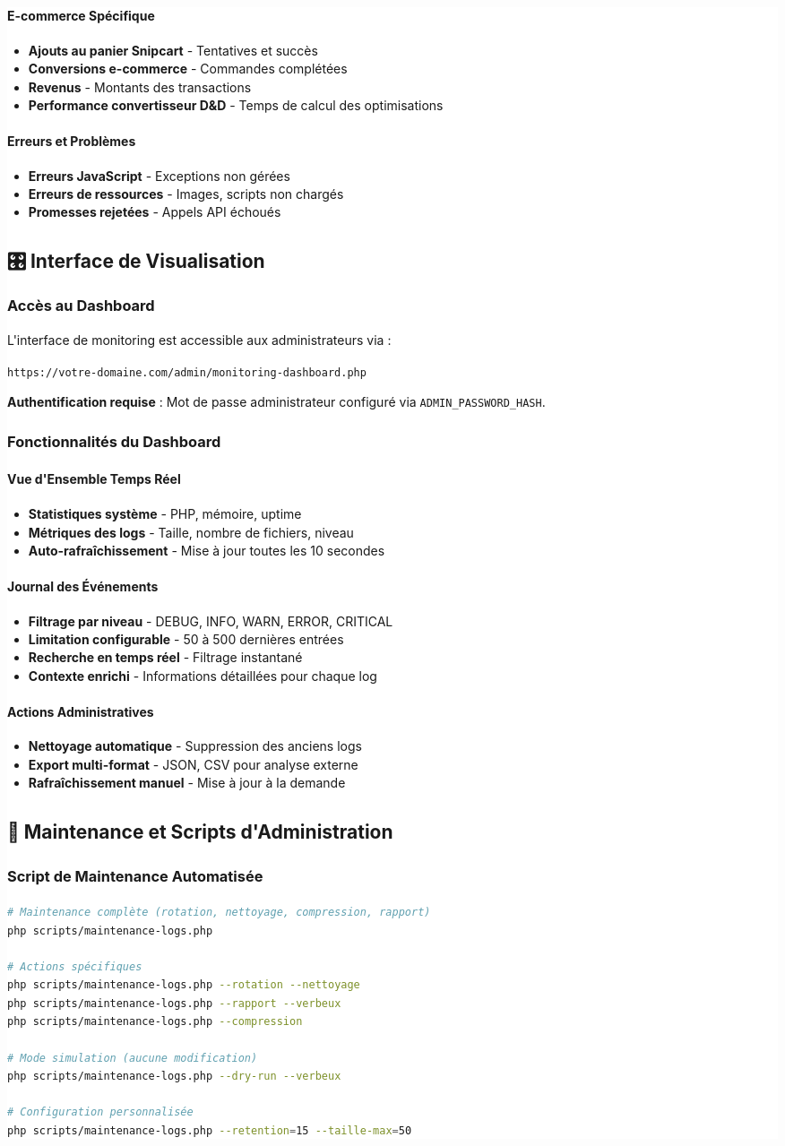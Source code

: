 #### E-commerce Spécifique
- **Ajouts au panier Snipcart** - Tentatives et succès
- **Conversions e-commerce** - Commandes complétées
- **Revenus** - Montants des transactions
- **Performance convertisseur D&D** - Temps de calcul des optimisations

#### Erreurs et Problèmes
- **Erreurs JavaScript** - Exceptions non gérées
- **Erreurs de ressources** - Images, scripts non chargés
- **Promesses rejetées** - Appels API échoués

## 🎛️ Interface de Visualisation

### Accès au Dashboard

L'interface de monitoring est accessible aux administrateurs via :
```
https://votre-domaine.com/admin/monitoring-dashboard.php
```

**Authentification requise** : Mot de passe administrateur configuré via `ADMIN_PASSWORD_HASH`.

### Fonctionnalités du Dashboard

#### Vue d'Ensemble Temps Réel
- **Statistiques système** - PHP, mémoire, uptime
- **Métriques des logs** - Taille, nombre de fichiers, niveau
- **Auto-rafraîchissement** - Mise à jour toutes les 10 secondes

#### Journal des Événements
- **Filtrage par niveau** - DEBUG, INFO, WARN, ERROR, CRITICAL
- **Limitation configurable** - 50 à 500 dernières entrées
- **Recherche en temps réel** - Filtrage instantané
- **Contexte enrichi** - Informations détaillées pour chaque log

#### Actions Administratives
- **Nettoyage automatique** - Suppression des anciens logs
- **Export multi-format** - JSON, CSV pour analyse externe
- **Rafraîchissement manuel** - Mise à jour à la demande

## 🔧 Maintenance et Scripts d'Administration

### Script de Maintenance Automatisée

```bash
# Maintenance complète (rotation, nettoyage, compression, rapport)
php scripts/maintenance-logs.php

# Actions spécifiques
php scripts/maintenance-logs.php --rotation --nettoyage
php scripts/maintenance-logs.php --rapport --verbeux
php scripts/maintenance-logs.php --compression

# Mode simulation (aucune modification)
php scripts/maintenance-logs.php --dry-run --verbeux

# Configuration personnalisée
php scripts/maintenance-logs.php --retention=15 --taille-max=50
```
